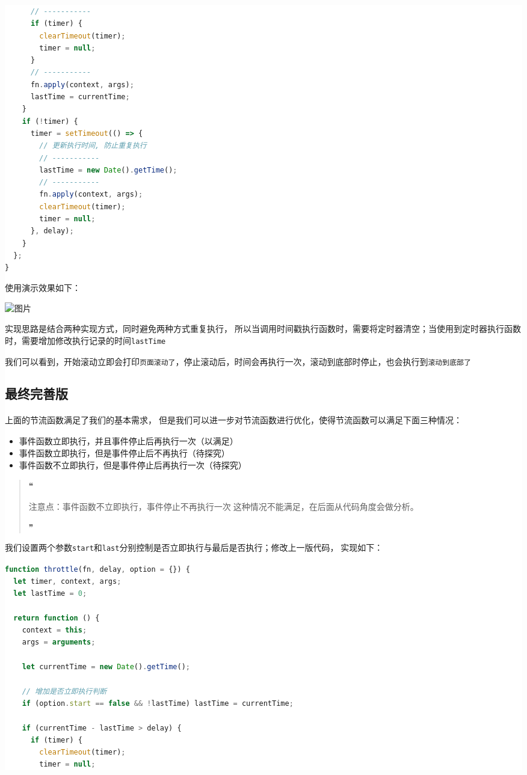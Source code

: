 ```js
      // -----------
      if (timer) {
        clearTimeout(timer);
        timer = null;
      }
      // -----------
      fn.apply(context, args);
      lastTime = currentTime;
    }
    if (!timer) {
      timer = setTimeout(() => {
        // 更新执行时间, 防止重复执行
        // -----------
        lastTime = new Date().getTime();
        // -----------
        fn.apply(context, args);
        clearTimeout(timer);
        timer = null;
      }, delay);
    }
  };
}
```

使用演示效果如下：

![图片](https://mmbiz.qpic.cn/mmbiz_gif/XreO2C3bBIXlPUvicdRsoprNtY9xxvUEiapH0zEqv0M3xg4qsJqJ8riaMK9ChBic6nc6TCru0WTsDZBTia5WXAmm7Nw/640?wx_fmt=gif&tp=webp&wxfrom=5&wx_lazy=1)

实现思路是结合两种实现方式，同时避免两种方式重复执行， 所以当调用时间戳执行函数时，需要将定时器清空；当使用到定时器执行函数时，需要增加修改执行记录的时间`lastTime`

我们可以看到，开始滚动立即会打印`页面滚动了`，停止滚动后，时间会再执行一次，滚动到底部时停止，也会执行到`滚动到底部了`

## 最终完善版

上面的节流函数满足了我们的基本需求， 但是我们可以进一步对节流函数进行优化，使得节流函数可以满足下面三种情况：

- 事件函数立即执行，并且事件停止后再执行一次（以满足）
- 事件函数立即执行，但是事件停止后不再执行（待探究）
- 事件函数不立即执行，但是事件停止后再执行一次（待探究）

> ❝
>
> 注意点：事件函数不立即执行，事件停止不再执行一次 这种情况不能满足，在后面从代码角度会做分析。
>
> ❞

我们设置两个参数`start`和`last`分别控制是否立即执行与最后是否执行；修改上一版代码， 实现如下：

```js
function throttle(fn, delay, option = {}) {
  let timer, context, args;
  let lastTime = 0;

  return function () {
    context = this;
    args = arguments;

    let currentTime = new Date().getTime();

    // 增加是否立即执行判断
    if (option.start == false && !lastTime) lastTime = currentTime;

    if (currentTime - lastTime > delay) {
      if (timer) {
        clearTimeout(timer);
        timer = null;
```